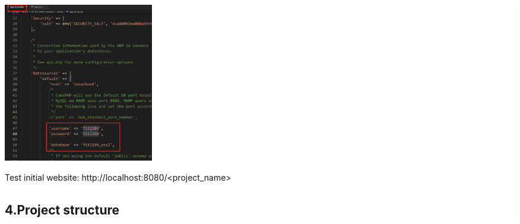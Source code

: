 <img src="cakephp.assets/database_connection.png" alt="image-20240312203834553" style="zoom: 33%;" />

Test initial website: http://localhost:8080/<project_name>



## 4.Project structure
